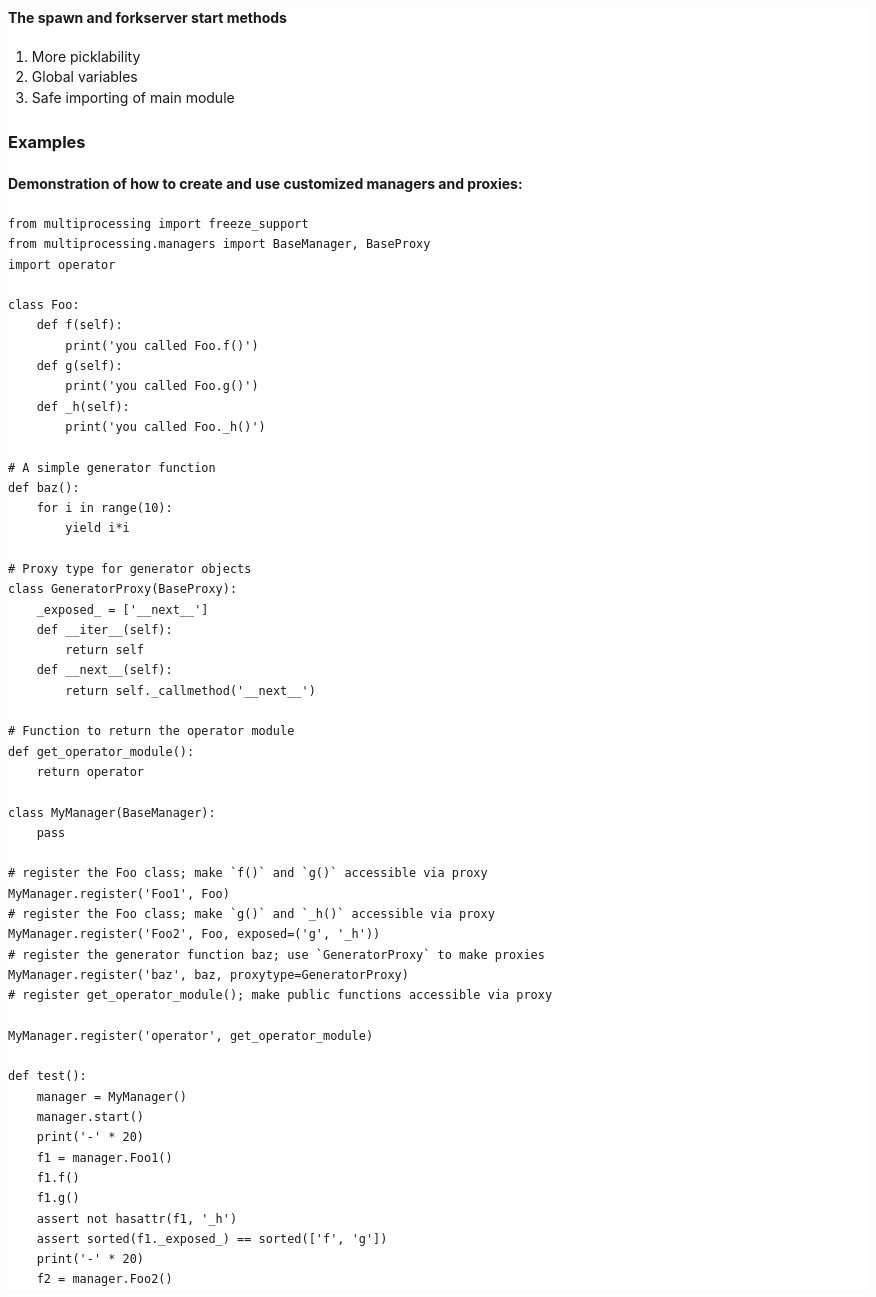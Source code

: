 #### The spawn and forkserver start methods
1. More picklability
2. Global variables
3. Safe importing of main module

### Examples
#### Demonstration of how to create and use customized managers and proxies:

```
from multiprocessing import freeze_support
from multiprocessing.managers import BaseManager, BaseProxy
import operator

class Foo:
    def f(self):
        print('you called Foo.f()')
    def g(self):
        print('you called Foo.g()')
    def _h(self):
        print('you called Foo._h()')

# A simple generator function
def baz():
    for i in range(10):
        yield i*i

# Proxy type for generator objects
class GeneratorProxy(BaseProxy):
    _exposed_ = ['__next__']
    def __iter__(self):
        return self
    def __next__(self):
        return self._callmethod('__next__')

# Function to return the operator module
def get_operator_module():
    return operator

class MyManager(BaseManager):
    pass

# register the Foo class; make `f()` and `g()` accessible via proxy
MyManager.register('Foo1', Foo)
# register the Foo class; make `g()` and `_h()` accessible via proxy
MyManager.register('Foo2', Foo, exposed=('g', '_h'))
# register the generator function baz; use `GeneratorProxy` to make proxies
MyManager.register('baz', baz, proxytype=GeneratorProxy)
# register get_operator_module(); make public functions accessible via proxy

MyManager.register('operator', get_operator_module)

def test():
    manager = MyManager()
    manager.start()
    print('-' * 20)
    f1 = manager.Foo1()
    f1.f()
    f1.g()
    assert not hasattr(f1, '_h')
    assert sorted(f1._exposed_) == sorted(['f', 'g'])
    print('-' * 20)
    f2 = manager.Foo2()
```